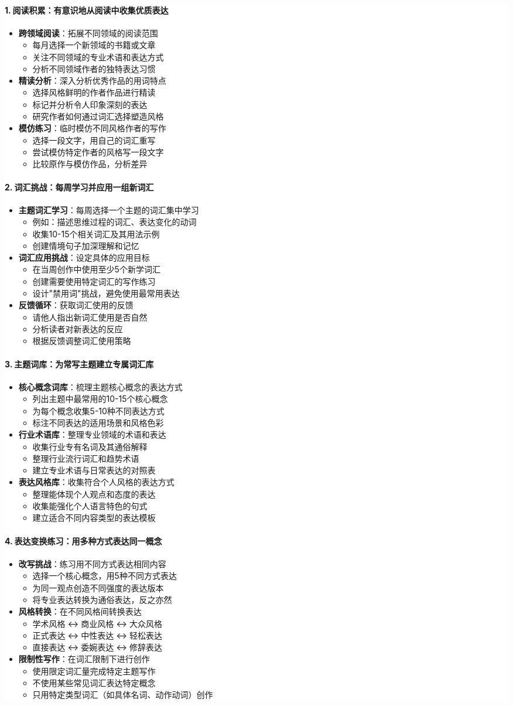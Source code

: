 #### 1. 阅读积累：有意识地从阅读中收集优质表达
- **跨领域阅读**：拓展不同领域的阅读范围
  - 每月选择一个新领域的书籍或文章
  - 关注不同领域的专业术语和表达方式
  - 分析不同领域作者的独特表达习惯
- **精读分析**：深入分析优秀作品的用词特点
  - 选择风格鲜明的作者作品进行精读
  - 标记并分析令人印象深刻的表达
  - 研究作者如何通过词汇选择塑造风格
- **模仿练习**：临时模仿不同风格作者的写作
  - 选择一段文字，用自己的词汇重写
  - 尝试模仿特定作者的风格写一段文字
  - 比较原作与模仿作品，分析差异

#### 2. 词汇挑战：每周学习并应用一组新词汇
- **主题词汇学习**：每周选择一个主题的词汇集中学习
  - 例如：描述思维过程的词汇、表达变化的动词
  - 收集10-15个相关词汇及其用法示例
  - 创建情境句子加深理解和记忆
- **词汇应用挑战**：设定具体的应用目标
  - 在当周创作中使用至少5个新学词汇
  - 创建需要使用特定词汇的写作练习
  - 设计"禁用词"挑战，避免使用最常用表达
- **反馈循环**：获取词汇使用的反馈
  - 请他人指出新词汇使用是否自然
  - 分析读者对新表达的反应
  - 根据反馈调整词汇使用策略

#### 3. 主题词库：为常写主题建立专属词汇库
- **核心概念词库**：梳理主题核心概念的表达方式
  - 列出主题中最常用的10-15个核心概念
  - 为每个概念收集5-10种不同表达方式
  - 标注不同表达的适用场景和风格色彩
- **行业术语库**：整理专业领域的术语和表达
  - 收集行业专有名词及其通俗解释
  - 整理行业流行词汇和趋势术语
  - 建立专业术语与日常表达的对照表
- **表达风格库**：收集符合个人风格的表达方式
  - 整理能体现个人观点和态度的表达
  - 收集能强化个人语言特色的句式
  - 建立适合不同内容类型的表达模板

#### 4. 表达变换练习：用多种方式表达同一概念
- **改写挑战**：练习用不同方式表达相同内容
  - 选择一个核心概念，用5种不同方式表达
  - 为同一观点创造不同强度的表达版本
  - 将专业表达转换为通俗表达，反之亦然
- **风格转换**：在不同风格间转换表达
  - 学术风格 ↔ 商业风格 ↔ 大众风格
  - 正式表达 ↔ 中性表达 ↔ 轻松表达
  - 直接表达 ↔ 委婉表达 ↔ 修辞表达
- **限制性写作**：在词汇限制下进行创作
  - 使用限定词汇量完成特定主题写作
  - 不使用某些常见词汇表达特定概念
  - 只用特定类型词汇（如具体名词、动作动词）创作
